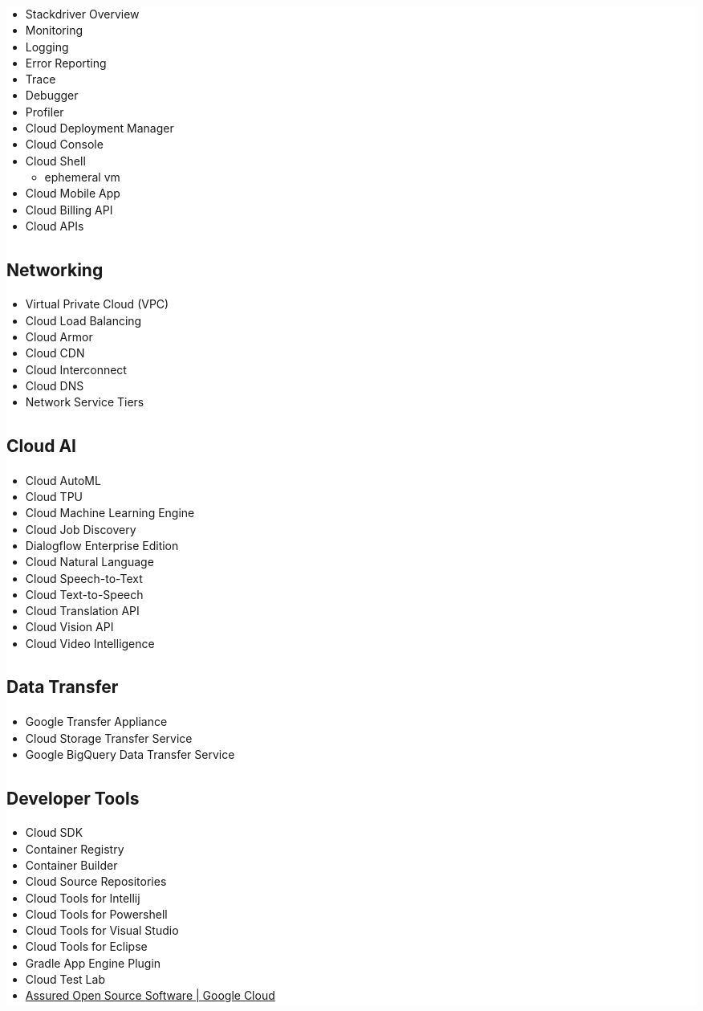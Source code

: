 - Stackdriver Overview
- Monitoring
- Logging
- Error Reporting
- Trace
- Debugger
- Profiler
- Cloud Deployment Manager
- Cloud Console
- Cloud Shell
  - ephemeral vm
- Cloud Mobile App
- Cloud Billing API
- Cloud APIs

## Networking

- Virtual Private Cloud (VPC)
- Cloud Load Balancing
- Cloud Armor
- Cloud CDN
- Cloud Interconnect
- Cloud DNS
- Network Service Tiers

## Cloud AI

- Cloud AutoML
- Cloud TPU
- Cloud Machine Learning Engine
- Cloud Job Discovery
- Dialogflow Enterprise Edition
- Cloud Natural Language
- Cloud Speech-to-Text
- Cloud Text-to-Speech
- Cloud Translation API
- Cloud Vision API
- Cloud Video Intelligence

## Data Transfer

- Google Transfer Appliance
- Cloud Storage Transfer Service
- Google BigQuery Data Transfer Service

## Developer Tools

- Cloud SDK
- Container Registry
- Container Builder
- Cloud Source Repositories
- Cloud Tools for Intellij
- Cloud Tools for Powershell
- Cloud Tools for Visual Studio
- Cloud Tools for Eclipse
- Gradle App Engine Plugin
- Cloud Test Lab
- [Assured Open Source Software  |  Google Cloud](https://cloud.google.com/assured-open-source-software)

